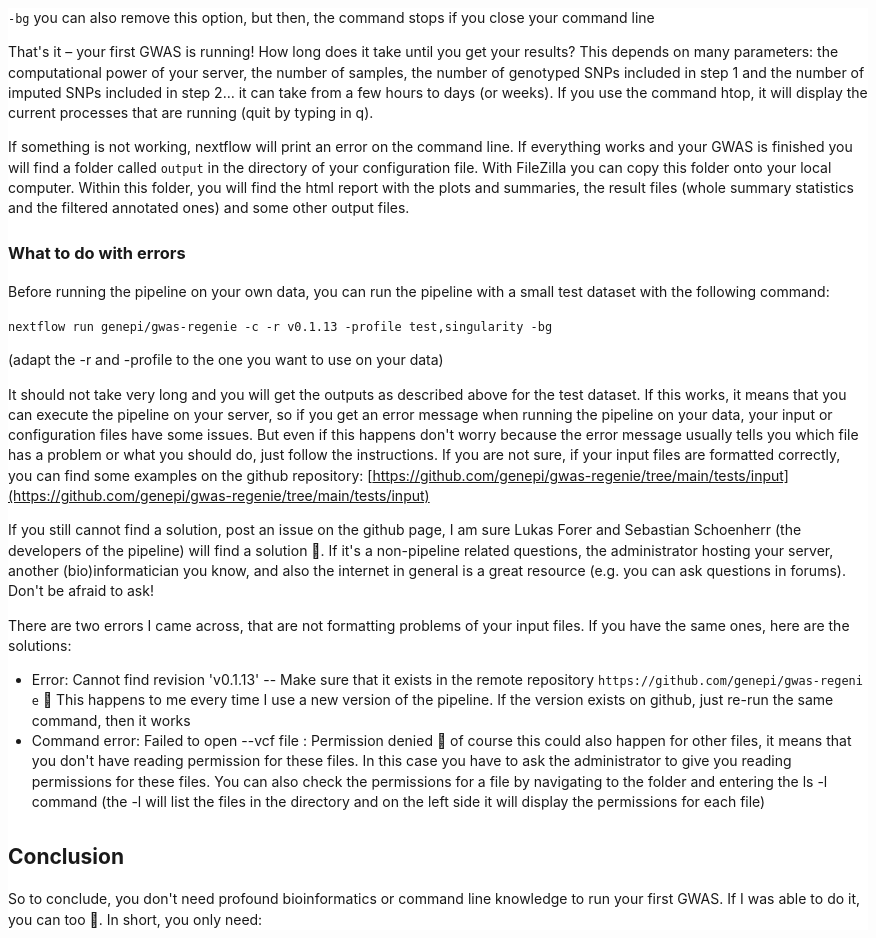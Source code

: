 `-bg` you can also remove this option, but then, the command stops if you close your command line

That's it – your first GWAS is running! How long does it take until you get your results? This depends on many parameters: the computational power of your server, the number of samples, the number of genotyped SNPs included in step 1 and the number of imputed SNPs included in step 2… it can take from a few hours to days (or weeks). If you use the command htop, it will display the current processes that are running (quit by typing in q).

If something is not working, nextflow will print an error on the command line. If everything works and your GWAS is finished you will find a folder called `output` in the directory of your configuration file. With FileZilla you can copy this folder onto your local computer. Within this folder, you will find the html report with the plots and summaries, the result files (whole summary statistics and the filtered annotated ones) and some other output files.

### What to do with errors

Before running the pipeline on your own data, you can run the pipeline with a small test dataset with the following command:
```
nextflow run genepi/gwas-regenie -c -r v0.1.13 -profile test,singularity -bg
```
(adapt the -r and -profile to the one you want to use on your data)

It should not take very long and you will get the outputs as described above for the test dataset. If this works, it means that you can execute the pipeline on your server, so if you get an error message when running the pipeline on your data, your input or configuration files have some issues. But even if this happens don't worry because the error message usually tells you which file has a problem or what you should do, just follow the instructions. If you are not sure, if your input files are formatted correctly, you can find some examples on the github repository: [https://github.com/genepi/gwas-regenie/tree/main/tests/input](https://github.com/genepi/gwas-regenie/tree/main/tests/input)

If you still cannot find a solution, post an issue on the github page, I am sure Lukas Forer and Sebastian Schoenherr (the developers of the pipeline) will find a solution . If it's a non-pipeline related questions, the administrator hosting your server, another (bio)informatician you know, and also the internet in general is a great resource (e.g. you can ask questions in forums). Don't be afraid to ask!

There are two errors I came across, that are not formatting problems of your input files. If you have the same ones, here are the solutions:

- Error: Cannot find revision 'v0.1.13' -- Make sure that it exists in the remote repository `https://github.com/genepi/gwas-regenie`
 This happens to me every time I use a new version of the pipeline. If the version exists on github, just re-run the same command, then it works
- Command error: Failed to open --vcf file : Permission denied
 of course this could also happen for other files, it means that you don't have reading permission for these files. In this case you have to ask the administrator to give you reading permissions for these files. You can also check the permissions for a file by navigating to the folder and entering the ls -l command (the -l will list the files in the directory and on the left side it will display the permissions for each file)

## Conclusion

So to conclude, you don't need profound bioinformatics or command line knowledge to run your first GWAS. If I was able to do it, you can too . In short, you only need:
